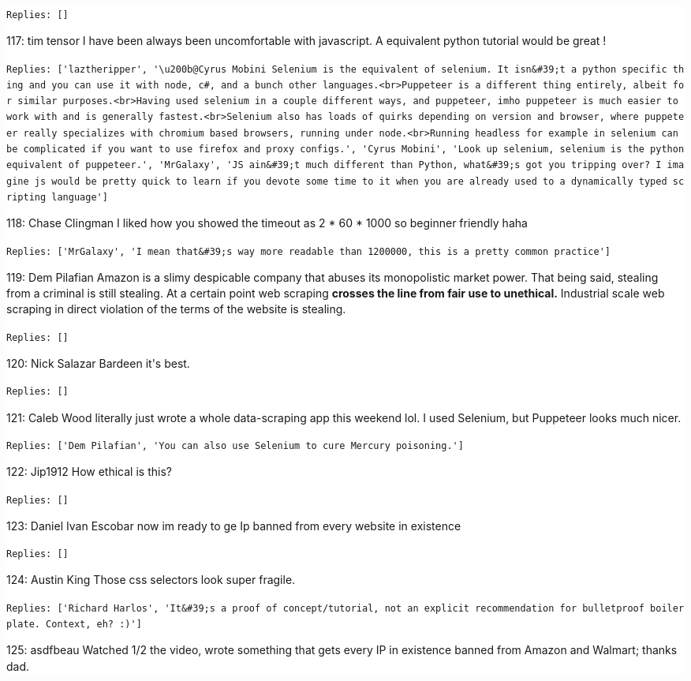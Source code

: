  	Replies: []

117: tim tensor 
 I have been always been uncomfortable with javascript. A equivalent python tutorial would be great ! 

 	Replies: ['laztheripper', '\u200b@Cyrus Mobini Selenium is the equivalent of selenium. It isn&#39;t a python specific thing and you can use it with node, c#, and a bunch other languages.<br>Puppeteer is a different thing entirely, albeit for similar purposes.<br>Having used selenium in a couple different ways, and puppeteer, imho puppeteer is much easier to work with and is generally fastest.<br>Selenium also has loads of quirks depending on version and browser, where puppeteer really specializes with chromium based browsers, running under node.<br>Running headless for example in selenium can be complicated if you want to use firefox and proxy configs.', 'Cyrus Mobini', 'Look up selenium, selenium is the python equivalent of puppeteer.', 'MrGalaxy', 'JS ain&#39;t much different than Python, what&#39;s got you tripping over? I imagine js would be pretty quick to learn if you devote some time to it when you are already used to a dynamically typed scripting language']

118: Chase Clingman 
 I liked how you showed the timeout as 2 * 60 * 1000 so beginner friendly haha 

 	Replies: ['MrGalaxy', 'I mean that&#39;s way more readable than 1200000, this is a pretty common practice']

119: Dem Pilafian 
 Amazon is a slimy despicable company that abuses its monopolistic market power.  That being said, stealing from a criminal is still stealing.  At a certain point web scraping <b>crosses the line from fair use to unethical.</b>  Industrial scale web scraping in direct violation of the terms of the website is stealing. 

 	Replies: []

120: Nick Salazar 
 Bardeen it&#39;s best. 

 	Replies: []

121: Caleb Wood 
 literally just wrote a whole data-scraping app this weekend lol. I used Selenium, but Puppeteer looks much nicer. 

 	Replies: ['Dem Pilafian', 'You can also use Selenium to cure Mercury poisoning.']

122: Jip1912 
 How ethical is this? 

 	Replies: []

123: Daniel Ivan Escobar 
 now im ready to ge Ip banned from every website in existence 

 	Replies: []

124: Austin King 
 Those css selectors look super fragile. 

 	Replies: ['Richard Harlos', 'It&#39;s a proof of concept/tutorial, not an explicit recommendation for bulletproof boilerplate. Context, eh? :)']

125: asdfbeau 
 Watched 1/2 the video, wrote something that gets every IP in existence banned from Amazon and Walmart; thanks dad. 
